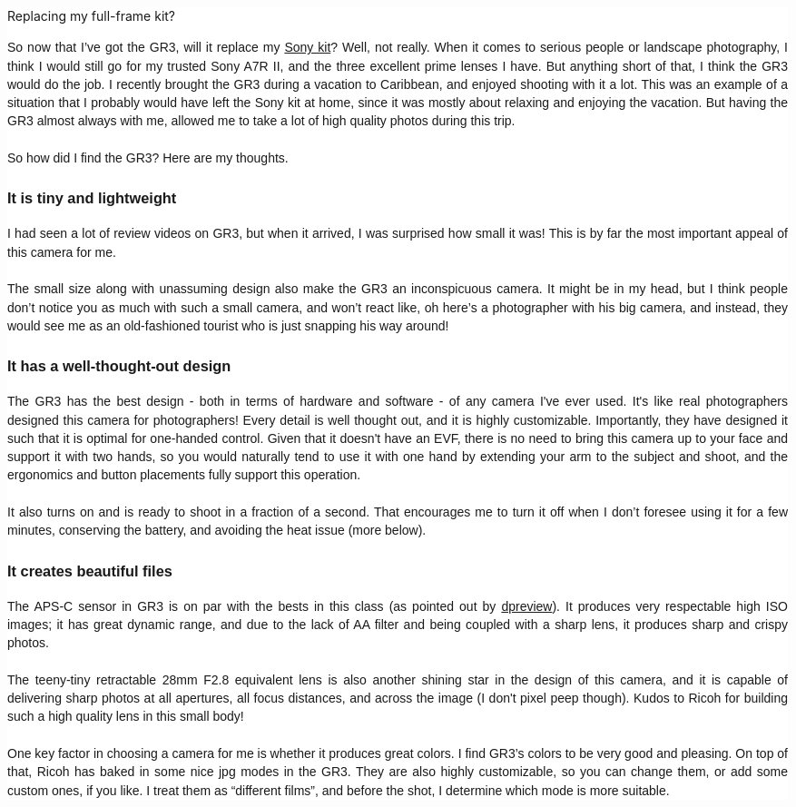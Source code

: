 Replacing my full-frame kit?</font></h3>
<div style="text-align: justify;">
<font face="Arial">So now that I’ve got the GR3, will it replace my <a href="https://photopensieve.blogspot.com/2019/09/my-holy-trinity-of-lenses.html" target="_blank">Sony kit</a>? Well, not really. When it comes to serious people or landscape photography, I think I would still go for my trusted Sony A7R II, and the three excellent prime lenses I have.&nbsp;But anything short of that, I think the GR3 would do the job. I recently brought the GR3 during a vacation to Caribbean, and enjoyed shooting with it a lot. This was an example of a situation that I probably would have left the Sony kit at home, since it was mostly about relaxing and enjoying the vacation. But having the GR3 almost always with me, allowed me to take a lot of high quality photos during this trip.</font></div>
<div style="text-align: justify;">
<font face="Arial"><br /></font></div>
<div style="text-align: justify;">
<font face="Arial">So how did I find the GR3? Here are my thoughts.</font></div>
<h3 style="text-align: justify;">
<font face="Arial">It is tiny and lightweight</font></h3>
<div style="text-align: justify;">
<font face="Arial">I had seen a lot of review videos on GR3, but when it arrived, I was surprised how small it was! This is by far the most important appeal of this camera for me.</font></div>
<div style="text-align: justify;">
<font face="Arial"><br /></font></div>
<div style="text-align: justify;">
<font face="Arial">The small size along with unassuming design also make the GR3 an inconspicuous camera. It might be in my head, but I think people don’t notice you as much with such a small camera, and won’t react like, oh here’s a photographer with his big camera, and instead, they would see me as an old-fashioned tourist who is just snapping his way around!</font></div>
<h3 style="text-align: justify;">
<font face="Arial">It has a well-thought-out design</font></h3>
<div style="text-align: justify;">
<font face="Arial">The GR3 has the best design - both in terms of hardware and software - of any camera I've ever used. It's like real photographers designed this camera for photographers! Every detail is well thought out, and it is highly customizable. Importantly, they have designed it such that it is optimal for one-handed control. Given that it doesn't have an EVF, there is no need to bring this camera up to your face and support it with two hands, so you would naturally tend to use it with one hand by extending your arm to the subject and shoot, and the ergonomics and button placements fully support this operation.</font></div>
<div style="text-align: justify;">
<font face="Arial"><br /></font></div>
<div style="text-align: justify;">
<font face="Arial">It also turns on and is ready to shoot in a fraction of a second. That encourages me to turn it off when I don’t foresee using it for a few minutes, conserving the battery, and avoiding the heat issue (more below).</font></div>
<h3 style="text-align: justify;">
<font face="Arial">It creates beautiful files</font></h3>
<div style="text-align: justify;">
<font face="Arial">The APS-C sensor in GR3 is on par with the bests in this class (as pointed out by <a href="https://www.dpreview.com/reviews/ricoh-gr-iii/5" target="_blank">dpreview</a>). It produces very respectable high ISO images; it has great dynamic range, and due to the lack of AA filter and being coupled with a sharp lens, it produces sharp and crispy photos.</font></div>
<div style="text-align: justify;">
<font face="Arial"><br /></font></div>
<div style="text-align: justify;">
<font face="Arial">The teeny-tiny retractable 28mm F2.8 equivalent lens is also another shining star in the design of this camera, and it is capable of delivering sharp photos at all apertures, all focus distances, and across the image (I don't pixel peep though). Kudos to Ricoh for building such a high quality lens in this small body!</font></div>
<div style="text-align: justify;">
<font face="Arial"><br /></font></div>
<div style="text-align: justify;">
<font face="Arial">One key factor in choosing a camera for me is whether it produces great colors. I find GR3’s colors to be very good and pleasing. On top of that, Ricoh has baked in some nice jpg modes in the GR3. They are also highly customizable, so you can change them, or add some custom ones, if you like. I treat them as “different films”, and before the shot, I determine which mode is more suitable.</font></div>